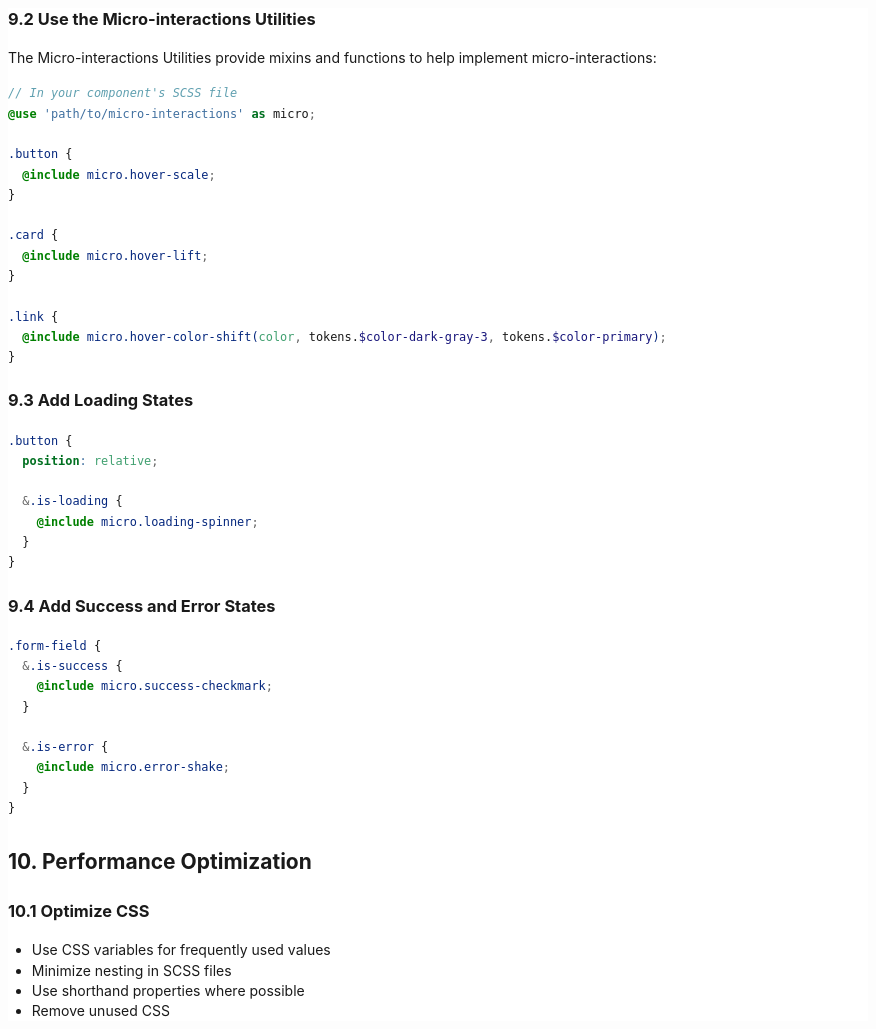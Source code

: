 ### 9.2 Use the Micro-interactions Utilities

The Micro-interactions Utilities provide mixins and functions to help implement micro-interactions:

```scss
// In your component's SCSS file
@use 'path/to/micro-interactions' as micro;

.button {
  @include micro.hover-scale;
}

.card {
  @include micro.hover-lift;
}

.link {
  @include micro.hover-color-shift(color, tokens.$color-dark-gray-3, tokens.$color-primary);
}
```

### 9.3 Add Loading States

```scss
.button {
  position: relative;

  &.is-loading {
    @include micro.loading-spinner;
  }
}
```

### 9.4 Add Success and Error States

```scss
.form-field {
  &.is-success {
    @include micro.success-checkmark;
  }

  &.is-error {
    @include micro.error-shake;
  }
}
```

## 10. Performance Optimization

### 10.1 Optimize CSS

- Use CSS variables for frequently used values
- Minimize nesting in SCSS files
- Use shorthand properties where possible
- Remove unused CSS
